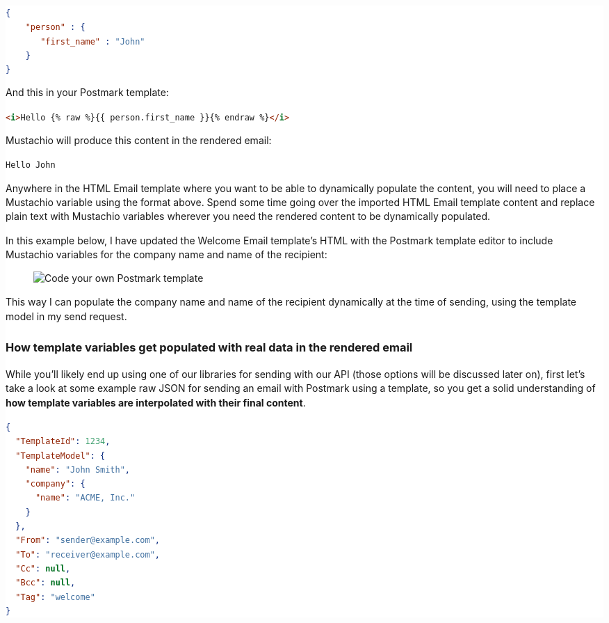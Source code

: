 ```json
{
    "person" : {
       "first_name" : "John"
    }
}
```

And this in your Postmark template:

```html
<i>Hello {% raw %}{{ person.first_name }}{% endraw %}</i>
```

Mustachio will produce this content in the rendered email:

```
Hello John
```

Anywhere in the HTML Email template where you want to be able to dynamically populate the content, you will need to place a Mustachio variable using the format above. Spend some time going over the imported HTML Email template content and replace plain text with Mustachio variables wherever you need the rendered content to be dynamically populated.

In this example below, I have updated the Welcome Email template’s HTML with the Postmark template editor to include Mustachio variables for the company name and name of the recipient:

<figure class="blog--image">
  <img src="{{ site.url }}/img/post-postmark/editor_with_mustachio_variables_example.png" alt="Code your own Postmark template" width="600">
</figure>

This way I can populate the company name and name of the recipient dynamically at the time of sending, using the template model in my send request.

### How template variables get populated with real data in the rendered email

While you’ll likely end up using one of our libraries for sending with our API (those options will be discussed later on), first let’s take a look at some example raw JSON for sending an email with Postmark using a template, so you get a solid understanding of **how template variables are interpolated with their final content**.

```json
{
  "TemplateId": 1234,
  "TemplateModel": {
    "name": "John Smith",
    "company": {
      "name": "ACME, Inc."
    }
  },
  "From": "sender@example.com",
  "To": "receiver@example.com",
  "Cc": null,
  "Bcc": null,
  "Tag": "welcome"
}
```
